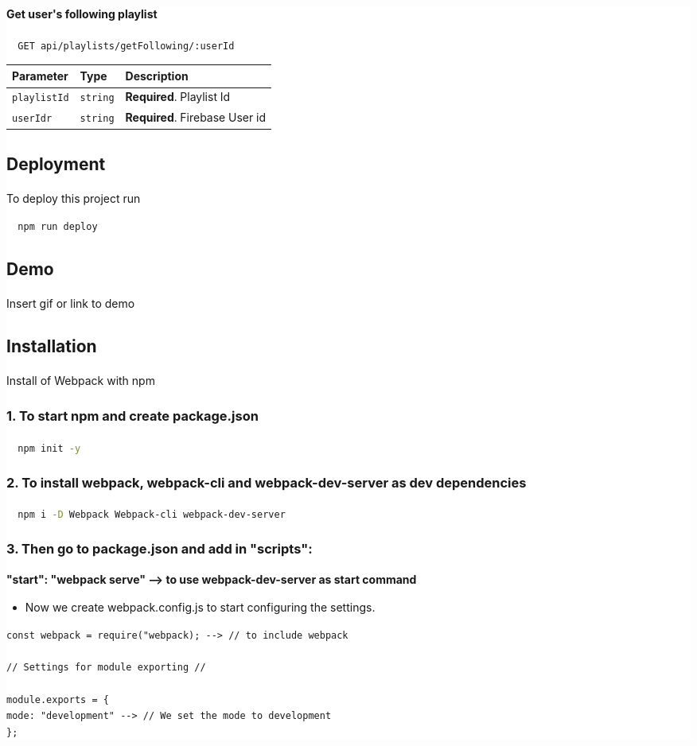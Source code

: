 
#### Get user's following playlist
```http
  GET api/playlists/getFollowing/:userId
```
| Parameter  | Type     | Description                                    |
| :--------- | :------- | :--------------------------------------------- |
|`playlistId`| `string` | **Required**. Playlist Id                   |
|`userIdr`   | `string` | **Required**. Firebase User id             |

  
## Deployment

To deploy this project run

```bash
  npm run deploy
```

  
## Demo

Insert gif or link to demo

  
## Installation

Install of Webpack with npm


### 1. To start npm and create package.json
```bash
  npm init -y 
```
### 2. To install webpack, webpack-cli and webpack-dev-server as dev dependencies

```bash
  npm i -D Webpack Webpack-cli webpack-dev-server
```

### 3. Then go to package.json and add in "scripts":
 **"start": "webpack serve" --> to use webpack-dev-server as start command**
  * Now we create webpack.config.js to start configuring the settings.

  ```
const webpack = require("webpack); --> // to include webpack

// Settings for module exporting //

module.exports = {   
  mode: "development" --> // We set the mode to development
};
```
